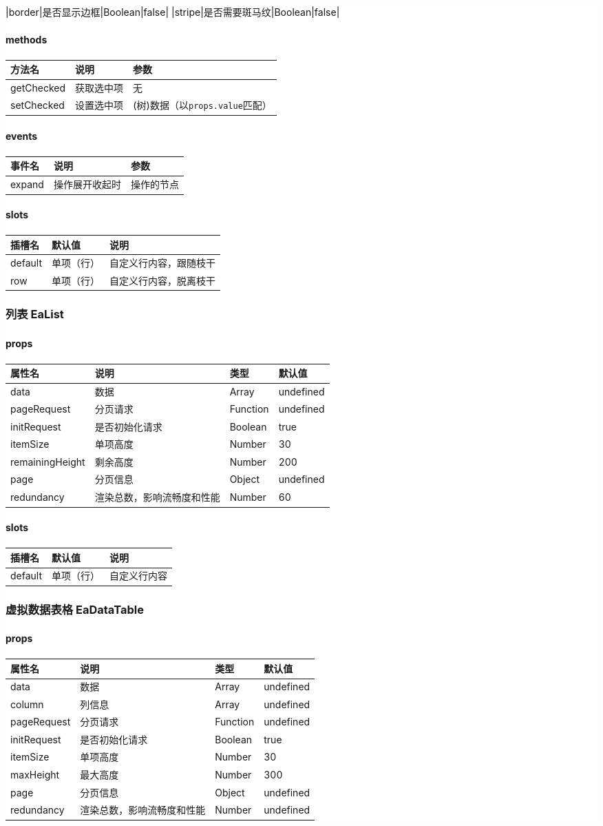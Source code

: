 |border|是否显示边框|Boolean|false|
|stripe|是否需要斑马纹|Boolean|false|
#### methods
| 方法名 | 说明 | 参数 |
|:---|:---|:---|
| getChecked | 获取选中项 | 无 |
| setChecked | 设置选中项 | (树)数据（以`props.value`匹配） |
#### events
| 事件名  | 说明 | 参数 |
|:---|:---|:---|
|expand| 操作展开收起时 | 操作的节点 |
#### slots
| 插槽名  | 默认值 | 说明 |
|:---|:---|:---|
| default | 单项（行） | 自定义行内容，跟随枝干 |
| row | 单项（行） | 自定义行内容，脱离枝干 |

### 列表 EaList
#### props
| 属性名 | 说明 | 类型 | 默认值 |
|:---|:---|:---|:---|
|data|数据|Array|undefined|
|pageRequest|分页请求|Function|undefined|
|initRequest|是否初始化请求|Boolean|true|
|itemSize|单项高度|Number|30|
|remainingHeight|剩余高度|Number|200|
|page|分页信息|Object|undefined|
|redundancy|渲染总数，影响流畅度和性能|Number|60|
#### slots
| 插槽名  | 默认值 | 说明 |
|:---|:---|:---|
| default | 单项（行） | 自定义行内容 |

### 虚拟数据表格 EaDataTable
#### props
| 属性名 | 说明 | 类型 | 默认值 |
|:---|:---|:---|:---|
|data|数据|Array|undefined|
|column|列信息|Array|undefined|
|pageRequest|分页请求|Function|undefined|
|initRequest|是否初始化请求|Boolean|true|
|itemSize|单项高度|Number|30|
|maxHeight|最大高度|Number|300|
|page|分页信息|Object|undefined|
|redundancy|渲染总数，影响流畅度和性能|Number|undefined|